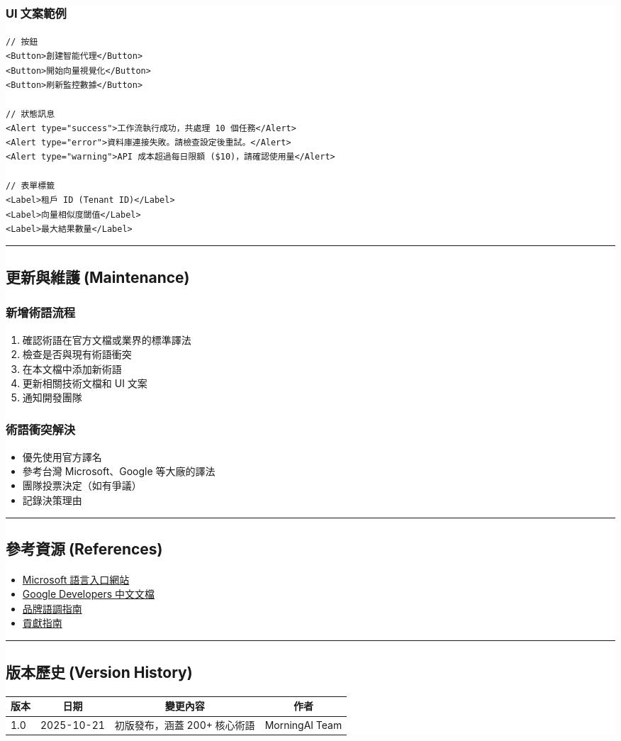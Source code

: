 ```markdown
```

### UI 文案範例
```tsx
// 按鈕
<Button>創建智能代理</Button>
<Button>開始向量視覺化</Button>
<Button>刷新監控數據</Button>

// 狀態訊息
<Alert type="success">工作流執行成功，共處理 10 個任務</Alert>
<Alert type="error">資料庫連接失敗。請檢查設定後重試。</Alert>
<Alert type="warning">API 成本超過每日限額 ($10)，請確認使用量</Alert>

// 表單標籤
<Label>租戶 ID (Tenant ID)</Label>
<Label>向量相似度閾值</Label>
<Label>最大結果數量</Label>
```

---

## 更新與維護 (Maintenance)

### 新增術語流程
1. 確認術語在官方文檔或業界的標準譯法
2. 檢查是否與現有術語衝突
3. 在本文檔中添加新術語
4. 更新相關技術文檔和 UI 文案
5. 通知開發團隊

### 術語衝突解決
- 優先使用官方譯名
- 參考台灣 Microsoft、Google 等大廠的譯法
- 團隊投票決定（如有爭議）
- 記錄決策理由

---

## 參考資源 (References)

- [Microsoft 語言入口網站](https://www.microsoft.com/zh-tw/language)
- [Google Developers 中文文檔](https://developers.google.com/terms?hl=zh-tw)
- [品牌語調指南](./BRAND_VOICE_GUIDELINES.md)
- [貢獻指南](./CONTRIBUTING.md)

---

## 版本歷史 (Version History)

| 版本 | 日期 | 變更內容 | 作者 |
|------|------|----------|------|
| 1.0 | 2025-10-21 | 初版發布，涵蓋 200+ 核心術語 | MorningAI Team |

